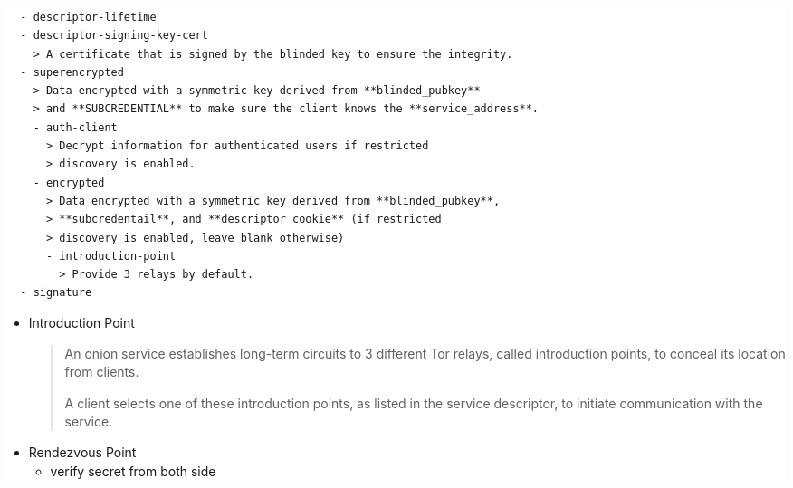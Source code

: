       - descriptor-lifetime
      - descriptor-signing-key-cert
        > A certificate that is signed by the blinded key to ensure the integrity.
      - superencrypted
        > Data encrypted with a symmetric key derived from **blinded_pubkey**
        > and **SUBCREDENTIAL** to make sure the client knows the **service_address**.
        - auth-client
          > Decrypt information for authenticated users if restricted
          > discovery is enabled.
        - encrypted
          > Data encrypted with a symmetric key derived from **blinded_pubkey**,
          > **subcredentail**, and **descriptor_cookie** (if restricted
          > discovery is enabled, leave blank otherwise)
          - introduction-point
            > Provide 3 relays by default.
      - signature
  - Introduction Point
    > An onion service establishes long-term circuits to 3 different
    > Tor relays, called introduction points, to conceal its location
    > from clients.
    >
    > A client selects one of these introduction points, as listed in
    > the service descriptor, to initiate communication with the
    > service.
  - Rendezvous Point
    - verify secret from both side

